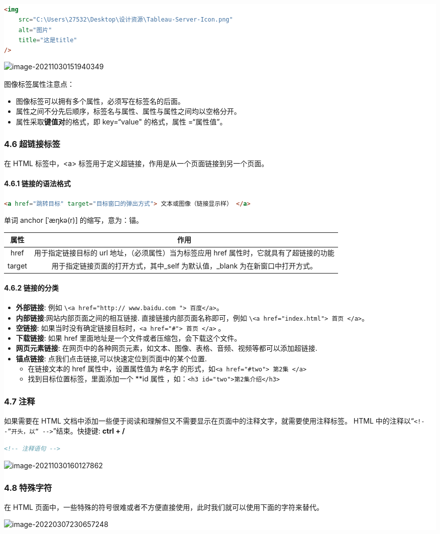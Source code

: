 ```html
<img
    src="C:\Users\27532\Desktop\设计资源\Tableau-Server-Icon.png"
    alt="图片"
    title="这是title"
/>
```

![image-20211030151940349](https://img-blog.csdnimg.cn/img_convert/7d9bb1a16a5d0e1e0cc109b2dcf0a587.png)

图像标签属性注意点：

-   图像标签可以拥有多个属性，必须写在标签名的后面。
-   属性之间不分先后顺序，标签名与属性、属性与属性之间均以空格分开。
-   属性采取**键值对**的格式，即 key=“value" 的格式，属性 =“属性值”。

### 4.6 超链接标签

在 HTML 标签中，\<a> 标签用于定义超链接，作用是从一个页面链接到另一个页面。

#### 4.6.1 链接的语法格式

```html
<a href="跳转目标" target="目标窗口的弹出方式"> 文本或图像（链接显示样） </a>
```

单词 anchor [ˈæŋkə(r)] 的缩写，意为：锚。

|  属性  |                                           作用                                            |
| :----: | :---------------------------------------------------------------------------------------: |
|  href  | 用于指定链接目标的 url 地址，（必须属性）当为标签应用 href 属性时，它就具有了超链接的功能 |
| target |      用于指定链接页面的打开方式，其中\_self 为默认值，\_blank 为在新窗口中打开方式。      |

#### 4.6.2 链接的分类

-   **外部链接**: 例如 `\<a href="http:// www.baidu.com "> 百度</a>`。
-   **内部链接**:网站内部页面之间的相互链接. 直接链接内部页面名称即可，例如 `\<a href="index.html"> 首页 </a>`。
-   **空链接**: 如果当时没有确定链接目标时，`<a href="#"> 首页 </a>` 。
-   **下载链接**: 如果 href 里面地址是一个文件或者压缩包，会下载这个文件。
-   **网页元素链接**: 在网页中的各种网页元素，如文本、图像、表格、音频、视频等都可以添加超链接.
-   **锚点链接**: 点我们点击链接,可以快速定位到页面中的某个位置.
    -   在链接文本的 href 属性中，设置属性值为 #名字 的形式，如`<a href="#two"> 第2集 </a>`
    -   找到目标位置标签，里面添加一个 \*\*id 属性 ，如：`<h3 id="two">第2集介绍</h3>`

### 4.7 注释

如果需要在 HTML 文档中添加一些便于阅读和理解但又不需要显示在页面中的注释文字，就需要使用注释标签。
HTML 中的注释以“`<!--”开头，以“ -->`”结束。快捷键: **ctrl + /**

```html
<!-- 注释语句 -->
```

![image-20211030160127862](https://img-blog.csdnimg.cn/img_convert/024d7a8524aa2846446ef2daf6665b2f.png)

### 4.8 特殊字符

在 HTML 页面中，一些特殊的符号很难或者不方便直接使用，此时我们就可以使用下面的字符来替代。

![image-20220307230657248](https://img-blog.csdnimg.cn/img_convert/7eeb6bdba4820ed76ae3886060558db7.png)
